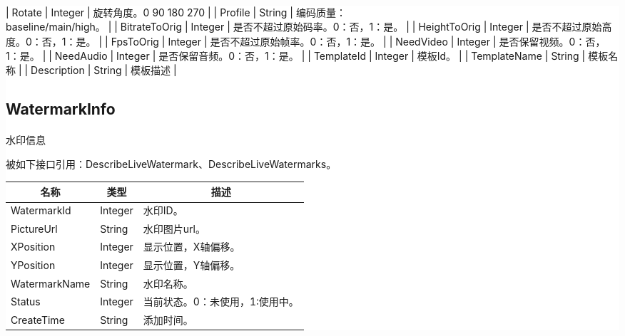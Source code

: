 | Rotate | Integer | 旋转角度。0 90 180 270 |
| Profile | String | 编码质量：<br/>baseline/main/high。 |
| BitrateToOrig | Integer | 是否不超过原始码率。0：否，1：是。 |
| HeightToOrig | Integer | 是否不超过原始高度。0：否，1：是。 |
| FpsToOrig | Integer | 是否不超过原始帧率。0：否，1：是。 |
| NeedVideo | Integer | 是否保留视频。0：否，1：是。 |
| NeedAudio | Integer | 是否保留音频。0：否，1：是。 |
| TemplateId | Integer | 模板Id。 |
| TemplateName | String | 模板名称 |
| Description | String | 模板描述 |

## WatermarkInfo

水印信息


被如下接口引用：DescribeLiveWatermark、DescribeLiveWatermarks。

| 名称 | 类型 |  描述 |
|------|------|-------|
| WatermarkId | Integer | 水印ID。 |
| PictureUrl | String | 水印图片url。 |
| XPosition | Integer | 显示位置，X轴偏移。 |
| YPosition | Integer | 显示位置，Y轴偏移。 |
| WatermarkName | String | 水印名称。 |
| Status | Integer | 当前状态。0：未使用，1:使用中。 |
| CreateTime | String | 添加时间。 |

